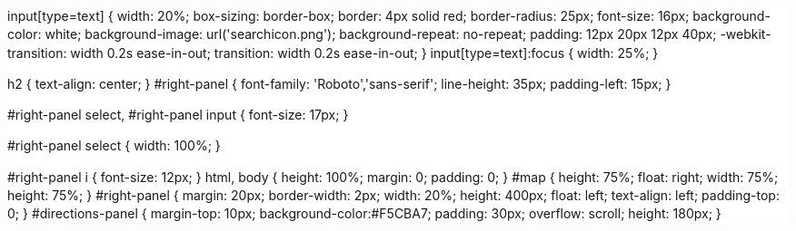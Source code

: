 		 
input[type=text]  {
                   width: 20%;
				   box-sizing: border-box;
				   border: 4px solid red;
				   border-radius: 25px;
				   font-size: 16px;
				   background-color: white;
				   background-image: url('searchicon.png');
				   background-repeat: no-repeat;
				   padding: 12px 20px 12px 40px;
				   -webkit-transition: width 0.2s ease-in-out;
				   transition: width 0.2s ease-in-out;
				   }
input[type=text]:focus {
                       width: 25%;
                       }

h2 { 
    text-align: center;
	}
#right-panel {
              font-family: 'Roboto','sans-serif';
              line-height: 35px;
              padding-left: 15px;
             }

#right-panel select, #right-panel input {
                                         font-size: 17px;
                                         }

#right-panel select {
                     width: 100%;
                    }

#right-panel i {
                font-size: 12px;
               }
html, body {
             height: 100%;
             margin: 0;
             padding: 0;
           }
#map {
        height: 75%;
        float: right;
        width: 75%;
        height: 75%;
     }
#right-panel {
              margin: 20px;
              border-width: 2px;
              width: 20%;
              height: 400px;
              float: left;
              text-align: left;
              padding-top: 0;
             }
#directions-panel {
                   margin-top: 10px;
                   background-color:#F5CBA7;
                   padding: 30px;
                   overflow: scroll;
                   height: 180px;
                  }
